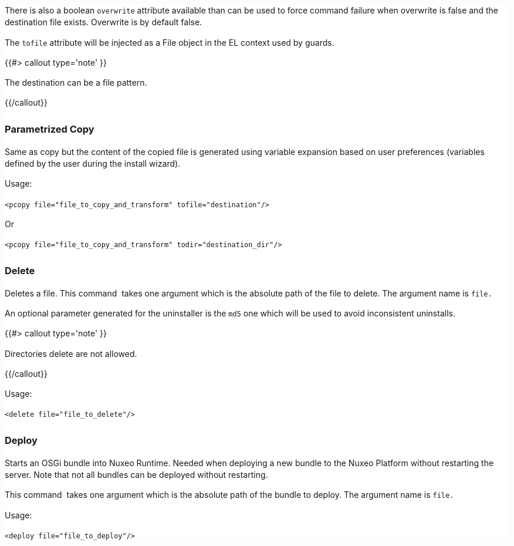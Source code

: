 There is also a boolean `overwrite` attribute available than can be used to force command failure when overwrite is false and the destination file exists. Overwrite is by default false.

The `tofile` attribute will be injected as a File object in the EL context used by guards.

{{#> callout type='note' }}

The destination can be a file pattern.

{{/callout}}

### Parametrized Copy

Same as copy but the content of the copied file is generated using variable expansion based on user preferences (variables defined by the user during the install wizard).

Usage:

```
<pcopy file="file_to_copy_and_transform" tofile="destination"/>
```

Or

```
<pcopy file="file_to_copy_and_transform" todir="destination_dir"/>
```

### Delete

Deletes a file. This command &nbsp;takes one argument which is the absolute path of the file to delete. The argument name is `file.`

An optional parameter generated for the uninstaller is the `md5` one which will be used to avoid&nbsp;inconsistent&nbsp;uninstalls.

{{#> callout type='note' }}

Directories delete are not allowed.

{{/callout}}

Usage:

```
<delete file="file_to_delete"/>
```

### Deploy

Starts an OSGi bundle into Nuxeo Runtime. Needed when deploying a new bundle to the Nuxeo Platform without restarting the server. Note that not all bundles can be deployed without restarting.

This command &nbsp;takes one argument which is the absolute path of the bundle to deploy. The argument name is `file.`

Usage:

```
<deploy file="file_to_deploy"/>
```
